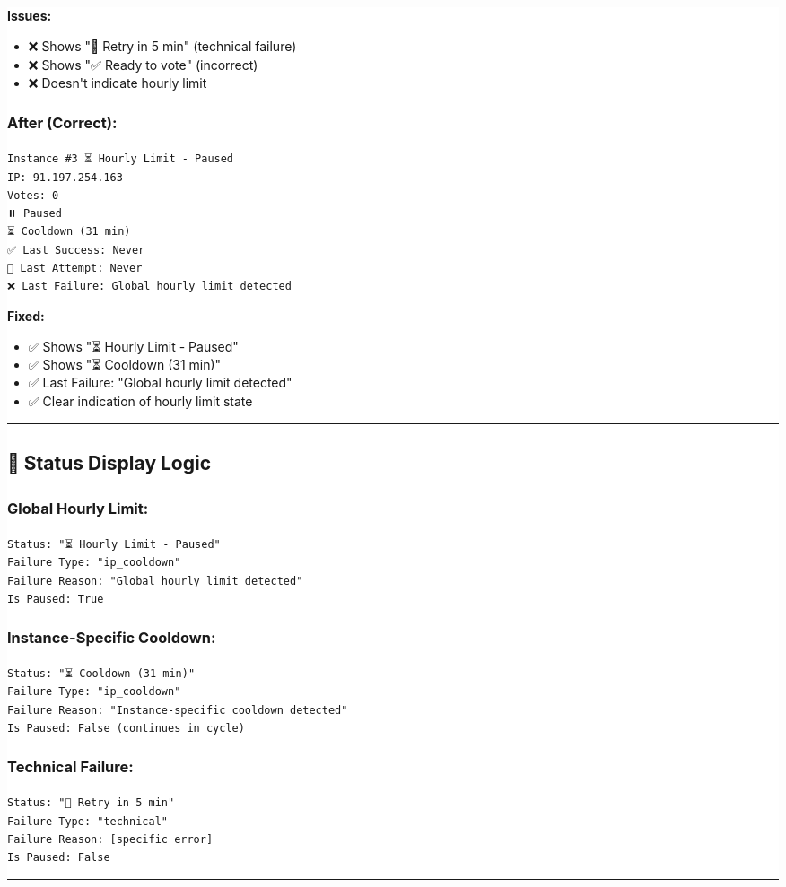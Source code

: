 **Issues:**
- ❌ Shows "🔄 Retry in 5 min" (technical failure)
- ❌ Shows "✅ Ready to vote" (incorrect)
- ❌ Doesn't indicate hourly limit

### **After (Correct):**

```
Instance #3 ⏳ Hourly Limit - Paused
IP: 91.197.254.163
Votes: 0
⏸️ Paused
⏳ Cooldown (31 min)
✅ Last Success: Never
🎯 Last Attempt: Never
❌ Last Failure: Global hourly limit detected
```

**Fixed:**
- ✅ Shows "⏳ Hourly Limit - Paused"
- ✅ Shows "⏳ Cooldown (31 min)"
- ✅ Last Failure: "Global hourly limit detected"
- ✅ Clear indication of hourly limit state

---

## 🎯 **Status Display Logic**

### **Global Hourly Limit:**
```
Status: "⏳ Hourly Limit - Paused"
Failure Type: "ip_cooldown"
Failure Reason: "Global hourly limit detected"
Is Paused: True
```

### **Instance-Specific Cooldown:**
```
Status: "⏳ Cooldown (31 min)"
Failure Type: "ip_cooldown"
Failure Reason: "Instance-specific cooldown detected"
Is Paused: False (continues in cycle)
```

### **Technical Failure:**
```
Status: "🔄 Retry in 5 min"
Failure Type: "technical"
Failure Reason: [specific error]
Is Paused: False
```

---
